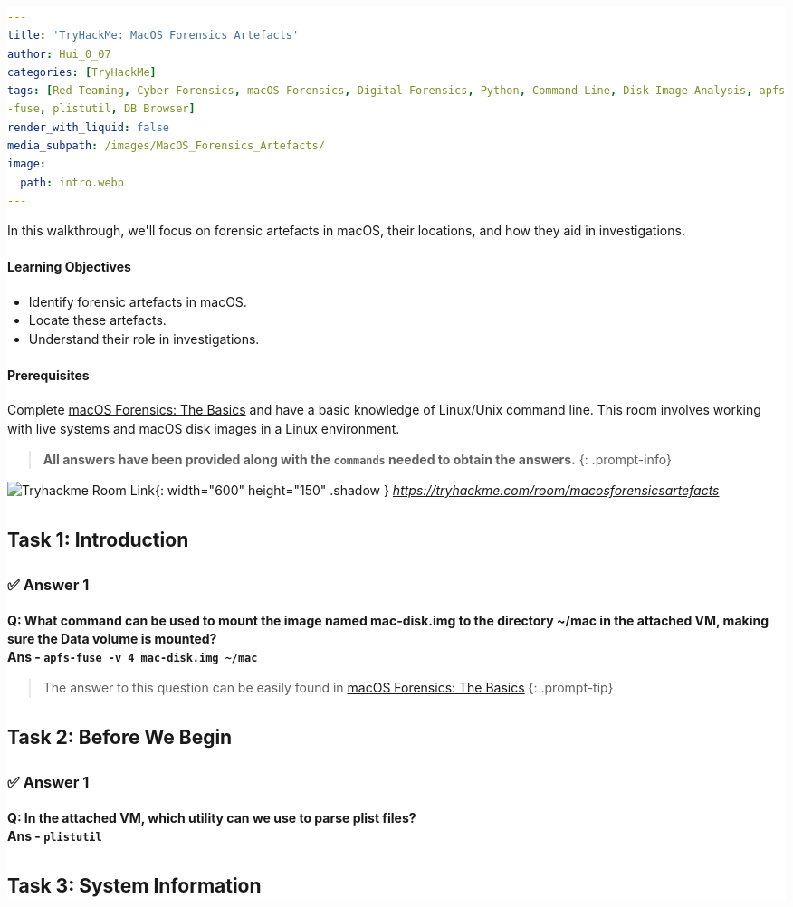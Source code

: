 ```yaml
---
title: 'TryHackMe: MacOS Forensics Artefacts'
author: Hui_0_07
categories: [TryHackMe]
tags: [Red Teaming, Cyber Forensics, macOS Forensics, Digital Forensics, Python, Command Line, Disk Image Analysis, apfs-fuse, plistutil, DB Browser]
render_with_liquid: false
media_subpath: /images/MacOS_Forensics_Artefacts/
image:
  path: intro.webp
---
```


In this walkthrough, we'll focus on forensic artefacts in macOS, their locations, and how they aid in investigations.

#### Learning Objectives  
- Identify forensic artefacts in macOS.  
- Locate these artefacts.  
- Understand their role in investigations.

#### Prerequisites  
Complete [macOS Forensics: The Basics](https://tryhackme.com/room/macosforensicsbasics) and have a basic knowledge of Linux/Unix command line. This room involves working with live systems and macOS disk images in a Linux environment.

>**All answers have been provided along with the `commands` needed to obtain the answers.**
{: .prompt-info}

![Tryhackme Room Link](room_card.webp){: width="600" height="150" .shadow }
_<https://tryhackme.com/room/macosforensicsartefacts>_

## Task 1: Introduction

### ✅ Answer 1  
**Q: What command can be used to mount the image named mac-disk.img to the directory ~/mac in the attached VM, making sure the Data volume is mounted?**  
**Ans - `apfs-fuse -v 4 mac-disk.img ~/mac`**  
> The answer to this question can be easily found in [macOS Forensics: The Basics](https://tryhackme.com/room/macosforensicsbasics)
{: .prompt-tip}

## Task 2: Before We Begin

### ✅ Answer 1  
**Q: In the attached VM, which utility can we use to parse plist files?**  
**Ans - `plistutil`**

## Task 3: System Information
